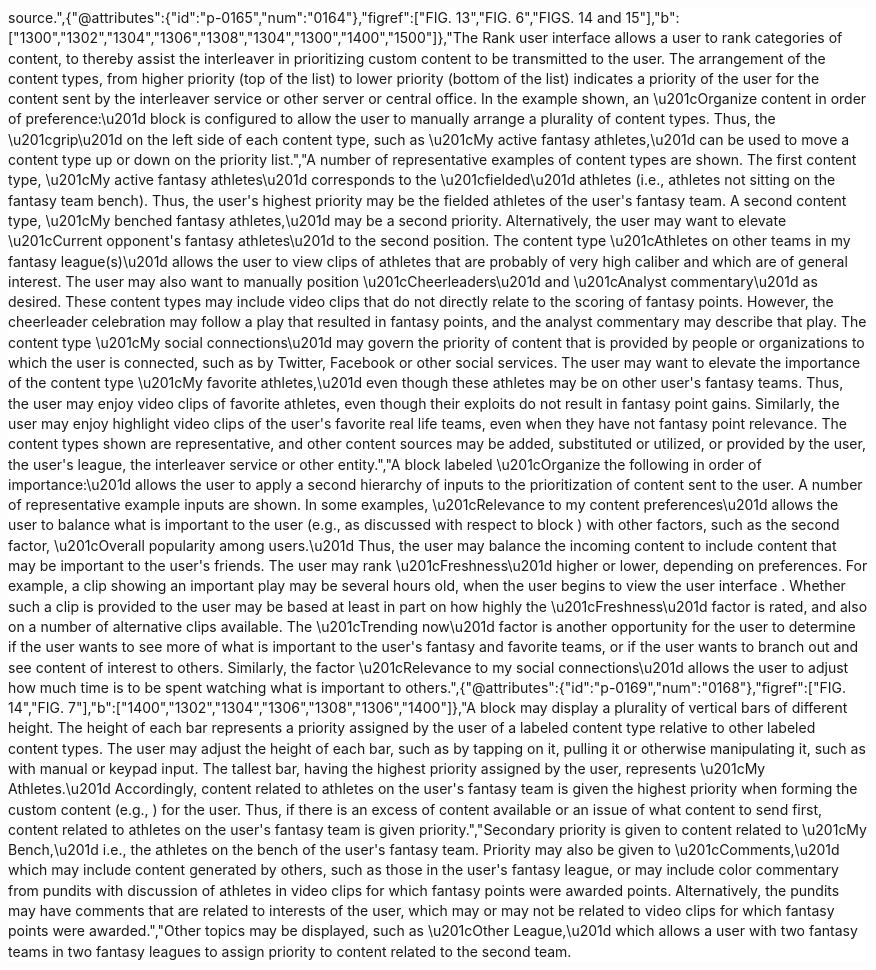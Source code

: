 source.",{"@attributes":{"id":"p-0165","num":"0164"},"figref":["FIG. 13","FIG. 6","FIGS. 14 and 15"],"b":["1300","1302","1304","1306","1308","1304","1300","1400","1500"]},"The Rank user interface  allows a user to rank categories of content, to thereby assist the interleaver  in prioritizing custom content to be transmitted to the user. The arrangement of the content types, from higher priority (top of the list) to lower priority (bottom of the list) indicates a priority of the user for the content sent by the interleaver service  or other server or central office. In the example shown, an \u201cOrganize content in order of preference:\u201d block  is configured to allow the user to manually arrange a plurality of content types. Thus, the \u201cgrip\u201d on the left side of each content type, such as \u201cMy active fantasy athletes,\u201d can be used to move a content type up or down on the priority list.","A number of representative examples of content types are shown. The first content type, \u201cMy active fantasy athletes\u201d corresponds to the \u201cfielded\u201d athletes (i.e., athletes not sitting on the fantasy team bench). Thus, the user's highest priority may be the fielded athletes of the user's fantasy team. A second content type, \u201cMy benched fantasy athletes,\u201d may be a second priority. Alternatively, the user may want to elevate \u201cCurrent opponent's fantasy athletes\u201d to the second position. The content type \u201cAthletes on other teams in my fantasy league(s)\u201d allows the user to view clips of athletes that are probably of very high caliber and which are of general interest. The user may also want to manually position \u201cCheerleaders\u201d and \u201cAnalyst commentary\u201d as desired. These content types may include video clips that do not directly relate to the scoring of fantasy points. However, the cheerleader celebration may follow a play that resulted in fantasy points, and the analyst commentary may describe that play. The content type \u201cMy social connections\u201d may govern the priority of content that is provided by people or organizations to which the user is connected, such as by Twitter, Facebook or other social services. The user may want to elevate the importance of the content type \u201cMy favorite athletes,\u201d even though these athletes may be on other user's fantasy teams. Thus, the user may enjoy video clips of favorite athletes, even though their exploits do not result in fantasy point gains. Similarly, the user may enjoy highlight video clips of the user's favorite real life teams, even when they have not fantasy point relevance. The content types shown are representative, and other content sources may be added, substituted or utilized, or provided by the user, the user's league, the interleaver service or other entity.","A block  labeled \u201cOrganize the following in order of importance:\u201d allows the user to apply a second hierarchy of inputs to the prioritization of content sent to the user. A number of representative example inputs are shown. In some examples, \u201cRelevance to my content preferences\u201d allows the user to balance what is important to the user (e.g., as discussed with respect to block ) with other factors, such as the second factor, \u201cOverall popularity among users.\u201d Thus, the user may balance the incoming content to include content that may be important to the user's friends. The user may rank \u201cFreshness\u201d higher or lower, depending on preferences. For example, a clip showing an important play may be several hours old, when the user begins to view the user interface . Whether such a clip is provided to the user may be based at least in part on how highly the \u201cFreshness\u201d factor is rated, and also on a number of alternative clips available. The \u201cTrending now\u201d factor is another opportunity for the user to determine if the user wants to see more of what is important to the user's fantasy and favorite teams, or if the user wants to branch out and see content of interest to others. Similarly, the factor \u201cRelevance to my social connections\u201d allows the user to adjust how much time is to be spent watching what is important to others.",{"@attributes":{"id":"p-0169","num":"0168"},"figref":["FIG. 14","FIG. 7"],"b":["1400","1302","1304","1306","1308","1306","1400"]},"A block  may display a plurality of vertical bars of different height. The height of each bar represents a priority assigned by the user of a labeled content type relative to other labeled content types. The user may adjust the height of each bar, such as by tapping on it, pulling it or otherwise manipulating it, such as with manual or keypad input. The tallest bar, having the highest priority assigned by the user, represents \u201cMy Athletes.\u201d Accordingly, content related to athletes on the user's fantasy team is given the highest priority when forming the custom content  (e.g., ) for the user. Thus, if there is an excess of content available or an issue of what content to send first, content related to athletes on the user's fantasy team is given priority.","Secondary priority is given to content related to \u201cMy Bench,\u201d i.e., the athletes on the bench of the user's fantasy team. Priority may also be given to \u201cComments,\u201d which may include content generated by others, such as those in the user's fantasy league, or may include color commentary from pundits with discussion of athletes in video clips for which fantasy points were awarded points. Alternatively, the pundits may have comments that are related to interests of the user, which may or may not be related to video clips for which fantasy points were awarded.","Other topics may be displayed, such as \u201cOther League,\u201d which allows a user with two fantasy teams in two fantasy leagues to assign priority to content related to the second team.
